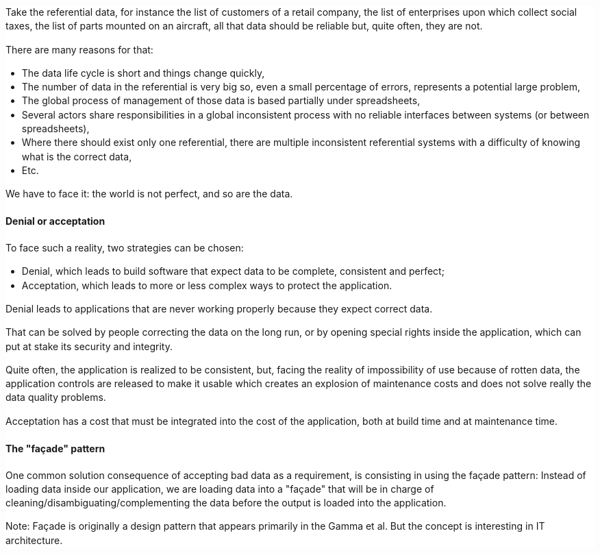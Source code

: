 Take the referential data, for instance the list of customers of a retail company, the list of enterprises upon which collect social taxes, the list of parts mounted on an aircraft, all that data should be reliable but, quite often, they are not.

There are many reasons for that:

* The data life cycle is short and things change quickly,
* The number of data in the referential is very big so, even a small percentage of errors, represents a potential large problem,
* The global process of management of those data is based partially under spreadsheets,
* Several actors share responsibilities in a global inconsistent process with no reliable interfaces between systems (or between spreadsheets),
* Where there should exist only one referential, there are multiple inconsistent referential systems with a difficulty of knowing what is the correct data,
* Etc.

We have to face it: the world is not perfect, and so are the data.

#### Denial or acceptation

To face such a reality, two strategies can be chosen:

* Denial, which leads to build software that expect data to be complete, consistent and perfect;
* Acceptation, which leads to more or less complex ways to protect the application.

Denial leads to applications that are never working properly because they expect correct data.

That can be solved by people correcting the data on the long run, or by opening special rights inside the application, which can put at stake its security and integrity.

Quite often, the application is realized to be consistent, but, facing the reality of impossibility of use because of rotten data, the application controls are released to make it usable which creates an explosion of maintenance costs and does not solve really the data quality problems.

Acceptation has a cost that must be integrated into the cost of the application, both at build time and at maintenance time.

#### The "façade" pattern

One common solution consequence of accepting bad data as a requirement, is consisting in using the façade pattern: Instead of loading data inside our application, we are loading data into a "façade" that will be in charge of cleaning/disambiguating/complementing the data before the output is loaded into the application.

Note: Façade is originally a design pattern that appears primarily in the Gamma et al. But the concept is interesting in IT architecture.
